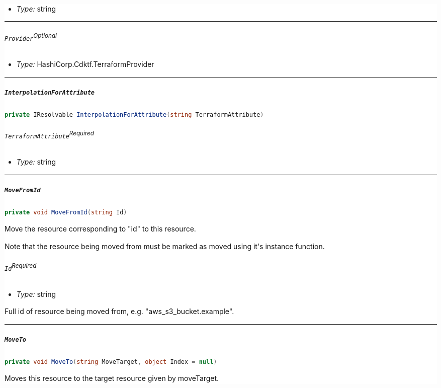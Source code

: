 - *Type:* string

---

###### `Provider`<sup>Optional</sup> <a name="Provider" id="@cdktf/provider-vault.alicloudAuthBackendRole.AlicloudAuthBackendRole.importFrom.parameter.provider"></a>

- *Type:* HashiCorp.Cdktf.TerraformProvider

---

##### `InterpolationForAttribute` <a name="InterpolationForAttribute" id="@cdktf/provider-vault.alicloudAuthBackendRole.AlicloudAuthBackendRole.interpolationForAttribute"></a>

```csharp
private IResolvable InterpolationForAttribute(string TerraformAttribute)
```

###### `TerraformAttribute`<sup>Required</sup> <a name="TerraformAttribute" id="@cdktf/provider-vault.alicloudAuthBackendRole.AlicloudAuthBackendRole.interpolationForAttribute.parameter.terraformAttribute"></a>

- *Type:* string

---

##### `MoveFromId` <a name="MoveFromId" id="@cdktf/provider-vault.alicloudAuthBackendRole.AlicloudAuthBackendRole.moveFromId"></a>

```csharp
private void MoveFromId(string Id)
```

Move the resource corresponding to "id" to this resource.

Note that the resource being moved from must be marked as moved using it's instance function.

###### `Id`<sup>Required</sup> <a name="Id" id="@cdktf/provider-vault.alicloudAuthBackendRole.AlicloudAuthBackendRole.moveFromId.parameter.id"></a>

- *Type:* string

Full id of resource being moved from, e.g. "aws_s3_bucket.example".

---

##### `MoveTo` <a name="MoveTo" id="@cdktf/provider-vault.alicloudAuthBackendRole.AlicloudAuthBackendRole.moveTo"></a>

```csharp
private void MoveTo(string MoveTarget, object Index = null)
```

Moves this resource to the target resource given by moveTarget.
